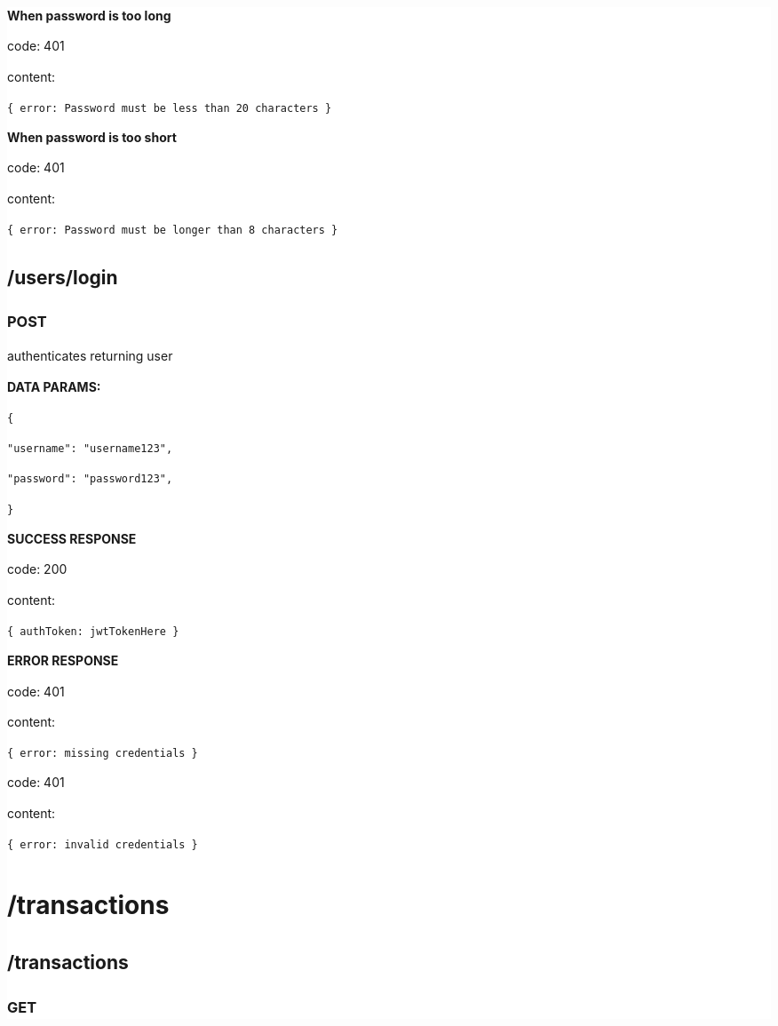 **When password is too long**

code: 401

content: 

`{ error: Password must be less than 20 characters }`

**When password is too short**

code: 401

content: 

`{ error: Password must be longer than 8 characters }`

## /users/login

### POST

authenticates returning user

**DATA PARAMS:**

 `{`

`"username": "username123",`

`"password": "password123",`

`}` 

**SUCCESS RESPONSE**

code: 200

content: 

`{ authToken: jwtTokenHere }` 

**ERROR RESPONSE**

code: 401

content: 

`{ error: missing credentials }`

code: 401

content: 

`{ error: invalid credentials }`

# /transactions

## /transactions

### GET
